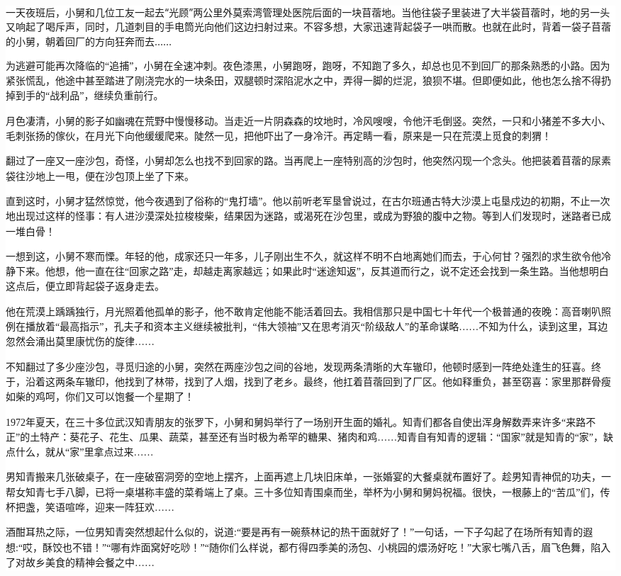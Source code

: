    一天夜班后，小舅和几位工友一起去“光顾”两公里外莫索湾管理处医院后面的一块苜蓿地。当他往袋子里装进了大半袋苜蓿时，地的另一头又响起了喝斥声，同时，几道刺目的手电筒光向他们这边扫射过来。不容多想，大家迅速背起袋子一哄而散。也就在此时，背着一袋子苜蓿的小舅，朝着回厂的方向狂奔而去……
  </span>
 </p>
 <p class="MsoNormal">
  <span style="FONT-FAMILY: 宋体">
   为逃避可能再次降临的“追捕”，小舅在全速冲刺。夜色漆黑，小舅跑呀，跑呀，不知跑了多久，却总也见不到回厂的那条熟悉的小路。因为紧张慌乱，他途中甚至踏进了刚浇完水的一块条田，双腿顿时深陷泥水之中，弄得一脚的烂泥，狼狈不堪。但即便如此，他也怎么捨不得扔掉到手的“战利品”，继续负重前行。
  </span>
 </p>
 <p class="MsoNormal">
  <span style="FONT-FAMILY: 宋体">
   月色凄清，小舅的影子如幽魂在荒野中慢慢移动。当走近一片阴森森的坟地时，冷风嗖嗖，令他汗毛倒竖。突然，一只和小猪差不多大小、毛刺张扬的傢伙，在月光下向他缓缓爬来。陡然一见，把他吓出了一身冷汗。再定睛一看，原来是一只在荒漠上觅食的刺猬！
  </span>
 </p>
 <p class="MsoNormal">
  <span style="FONT-FAMILY: 宋体">
   翻过了一座又一座沙包，奇怪，小舅却怎么也找不到回家的路。当再爬上一座特别高的沙包时，他突然闪现一个念头。他把装着苜蓿的尿素袋往沙地上一甩，便在沙包顶上坐了下来。
  </span>
 </p>
 <p class="MsoNormal">
  <span style="FONT-FAMILY: 宋体">
   直到这时，小舅才猛然惊觉，他今夜遇到了俗称的“鬼打墙”。他以前听老军垦曾说过，在古尔班通古特大沙漠上屯垦戍边的初期，不止一次地出现过这样的怪事：有人进沙漠深处拉梭梭柴，结果因为迷路，或渴死在沙包里，或成为野狼的腹中之物。等到人们发现时，迷路者已成一堆白骨！
  </span>
 </p>
 <p class="MsoNormal">
  <span style="FONT-FAMILY: 宋体">
   一想到这，小舅不寒而慄。年轻的他，成家还只一年多，儿子刚出生不久，就这样不明不白地离她们而去，于心何甘？强烈的求生欲令他冷静下来。他想，他一直在往“回家之路”走，却越走离家越远；如果此时“迷途知返”，反其道而行之，说不定还会找到一条生路。当他想明白这点后，便立即背起袋子返身走去。
  </span>
 </p>
 <p class="MsoNormal">
  <span style="FONT-FAMILY: 宋体">
   他在荒漠上踽踽独行，月光照着他孤单的影子，他不敢肯定他能不能活着回去。我相信那只是中国七十年代一个极普通的夜晚：高音喇叭照例在播放着“最高指示”，孔夫子和资本主义继续被批判，“伟大领袖”又在思考消灭“阶级敌人”的革命谋略……不知为什么，读到这里，耳边忽然会涌出莫里康忧伤的旋律……
  </span>
 </p>
 <p class="MsoNormal">
  <span style="FONT-FAMILY: 宋体">
   不知翻过了多少座沙包，寻觅归途的小舅，突然在两座沙包之间的谷地，发现两条清晣的大车辙印，他顿时感到一阵绝处逢生的狂喜。终于，沿着这两条车辙印，他找到了林带，找到了人烟，找到了老乡。最终，他扛着苜蓿回到了厂区。他如释重负，甚至窃喜：家里那群骨瘦如柴的鸡呵，你们又可以饱餐一个星期了！
  </span>
 </p>
 <p class="MsoNormal">
  <span style="FONT-FAMILY: 宋体">
   1972年夏天，在三十多位武汉知青朋友的张罗下，小舅和舅妈举行了一场别开生面的婚礼。知青们都各自使出浑身解数弄来许多“来路不正”的土特产：葵花子、花生、瓜果、蔬菜，甚至还有当时极为希罕的糖果、猪肉和鸡……知青自有知青的逻辑：“国家”就是知青的“家”，缺点什么，就从“家”里拿点过来……
  </span>
 </p>
 <p class="MsoNormal">
  <span style="FONT-FAMILY: 宋体">
   男知青搬来几张破桌子，在一座破窑洞旁的空地上摆齐，上面再遮上几块旧床单，一张婚宴的大餐桌就布置好了。趁男知青神侃的功夫，一帮女知青七手八脚，已将一桌堪称丰盛的菜肴端上了桌。三十多位知青围桌而坐，举杯为小舅和舅妈祝福。很快，一根藤上的“苦瓜”们，传杯把盏，笑语喧哗，迎来一阵狂欢……
  </span>
 </p>
 <p class="MsoNormal">
  <span style="FONT-FAMILY: 宋体">
   酒酣耳热之际，一位男知青突然想起什么似的，说道:“要是再有一碗蔡林记的热干面就好了！”一句话，一下子勾起了在场所有知青的遐想:“哎，酥饺也不错！”“哪有炸面窝好吃唦！”“随你们么样说，都冇得四季美的汤包、小桃园的煨汤好吃！”大家七嘴八舌，眉飞色舞，陷入了对故乡美食的精神会餐之中……
  </span>
 </p>
 <p class="MsoNormal">